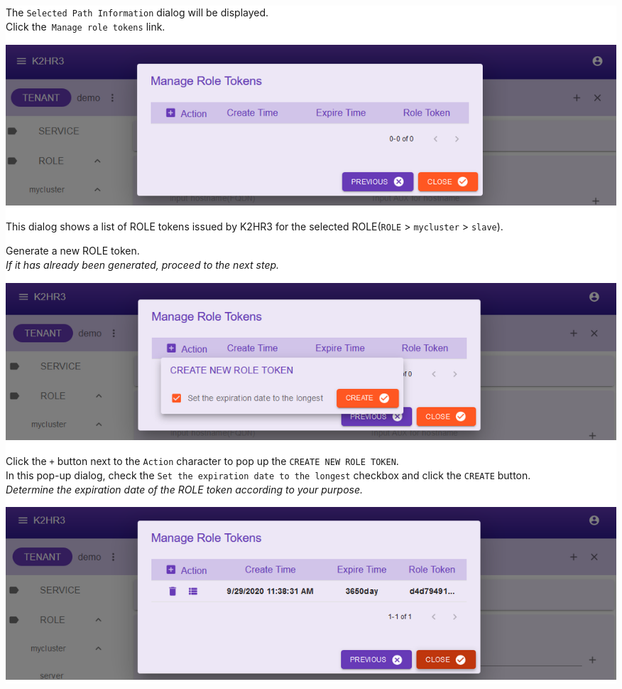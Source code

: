 The `Selected Path Information` dialog will be displayed.  
Click the` Manage role tokens` link.  

![K2HR3 - Manage Role Tokens dialog](images/usage_slave_k2hr3_manroletokens.png)

This dialog shows a list of ROLE tokens issued by K2HR3 for the selected ROLE(`ROLE` > `mycluster` > `slave`).  

Generate a new ROLE token.  
_If it has already been generated, proceed to the next step._  

![K2HR3 - create role token](images/usage_slave_k2hr3_create_roletoken.png)

Click the `+` button next to the `Action` character to pop up the `CREATE NEW ROLE TOKEN`.  
In this pop-up dialog, check the `Set the expiration date to the longest` checkbox and click the `CREATE` button.  
_Determine the expiration date of the ROLE token according to your purpose._  

![K2HR3 - created role token](images/usage_slave_k2hr3_created_roletoken.png)
